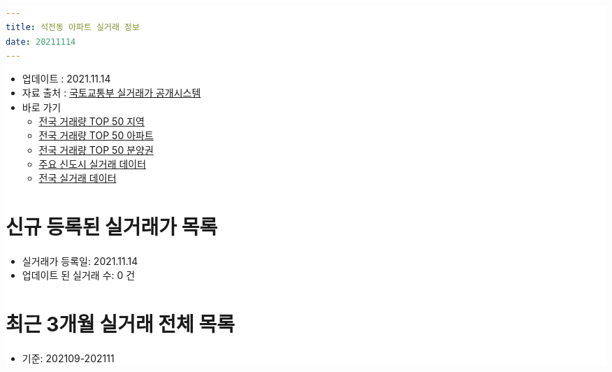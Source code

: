 ```yaml
---
title: 석전동 아파트 실거래 정보
date: 20211114
---
```


* 업데이트 : 2021.11.14
* 자료 출처 : [국토교통부 실거래가 공개시스템](http://rt.molit.go.kr)
* 바로 가기
    * [전국 거래량 TOP 50 지역](https://apt-info.github.io/apt-trade-info/tr)
    * [전국 거래량 TOP 50 아파트](https://apt-info.github.io/apt-trade-info/ta)
    * [전국 거래량 TOP 50 분양권](https://apt-info.github.io/apt-trade-info/tb)
    * [주요 신도시 실거래 데이터](https://apt-info.github.io/apt-trade-info/newtown)
    * [전국 실거래 데이터](https://apt-info.github.io/apt-trade-info/all)



<script async src="https://pagead2.googlesyndication.com/pagead/js/adsbygoogle.js"></script>

<ins class="adsbygoogle"
     style="display:block"
     data-ad-client="ca-pub-1142216861245946"
     data-ad-slot="4805727019"
     data-ad-format="auto"
     data-full-width-responsive="true"></ins>
<script>
     (adsbygoogle = window.adsbygoogle || []).push({});
</script>


# 신규 등록된 실거래가 목록

* 실거래가 등록일: 2021.11.14
* 업데이트 된 실거래 수: 0 건




<script async src="https://pagead2.googlesyndication.com/pagead/js/adsbygoogle.js"></script>

<ins class="adsbygoogle"
     style="display:block"
     data-ad-client="ca-pub-1142216861245946"
     data-ad-slot="4805727019"
     data-ad-format="auto"
     data-full-width-responsive="true"></ins>
<script>
     (adsbygoogle = window.adsbygoogle || []).push({});
</script>


# 최근 3개월 실거래 전체 목록
* 기준: 202109-202111
